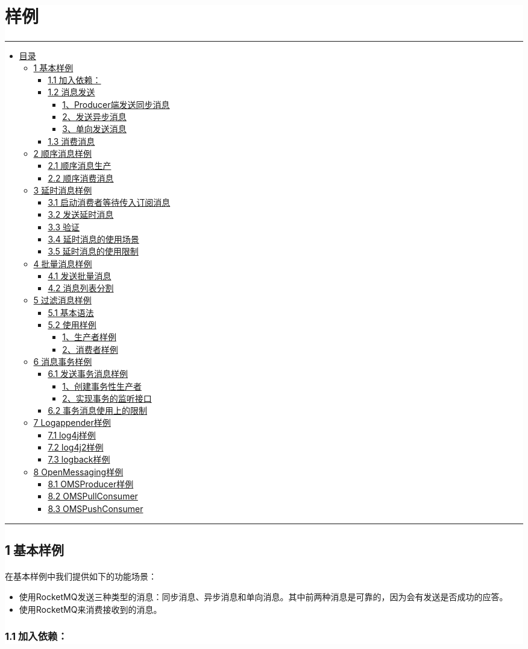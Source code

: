 # 样例
-----
 * [目录](#样例)
      * [1 基本样例](#1-基本样例)
         * [1.1 加入依赖：](#11-加入依赖)
         * [1.2 消息发送](#12-消息发送)
            * [1、Producer端发送同步消息](#1producer端发送同步消息)
            * [2、发送异步消息](#2发送异步消息)
            * [3、单向发送消息](#3单向发送消息)
         * [1.3 消费消息](#13-消费消息)
      * [2 顺序消息样例](#2-顺序消息样例)
         * [2.1 顺序消息生产](#21-顺序消息生产)
         * [2.2 顺序消费消息](#22-顺序消费消息)
      * [3 延时消息样例](#3-延时消息样例)
         * [3.1 启动消费者等待传入订阅消息](#31-启动消费者等待传入订阅消息)
         * [3.2 发送延时消息](#32-发送延时消息)
         * [3.3 验证](#33-验证)
         * [3.4 延时消息的使用场景](#34-延时消息的使用场景)
         * [3.5 延时消息的使用限制](#35-延时消息的使用限制)
      * [4 批量消息样例](#4-批量消息样例)
         * [4.1 发送批量消息](#41-发送批量消息)
         * [4.2 消息列表分割](#42-消息列表分割)
      * [5 过滤消息样例](#5-过滤消息样例)
         * [5.1 基本语法](#51-基本语法)
         * [5.2 使用样例](#52-使用样例)
            * [1、生产者样例](#1生产者样例)
            * [2、消费者样例](#2消费者样例)
      * [6 消息事务样例](#6-消息事务样例)
         * [6.1 发送事务消息样例](#61-发送事务消息样例)
            * [1、创建事务性生产者](#1创建事务性生产者)
            * [2、实现事务的监听接口](#2实现事务的监听接口)
         * [6.2 事务消息使用上的限制](#62-事务消息使用上的限制)
      * [7 Logappender样例](#7-logappender样例)
         * [7.1 log4j样例](#71-log4j样例)
         * [7.2 log4j2样例](#72-log4j2样例)
         * [7.3 logback样例](#73-logback样例)
      * [8 OpenMessaging样例](#8-openmessaging样例)
         * [8.1 OMSProducer样例](#81-omsproducer样例)
         * [8.2 OMSPullConsumer](#82-omspullconsumer)
         * [8.3 OMSPushConsumer](#83-omspushconsumer)
-----
## 1 基本样例


在基本样例中我们提供如下的功能场景：

* 使用RocketMQ发送三种类型的消息：同步消息、异步消息和单向消息。其中前两种消息是可靠的，因为会有发送是否成功的应答。
* 使用RocketMQ来消费接收到的消息。

### 1.1 加入依赖：
